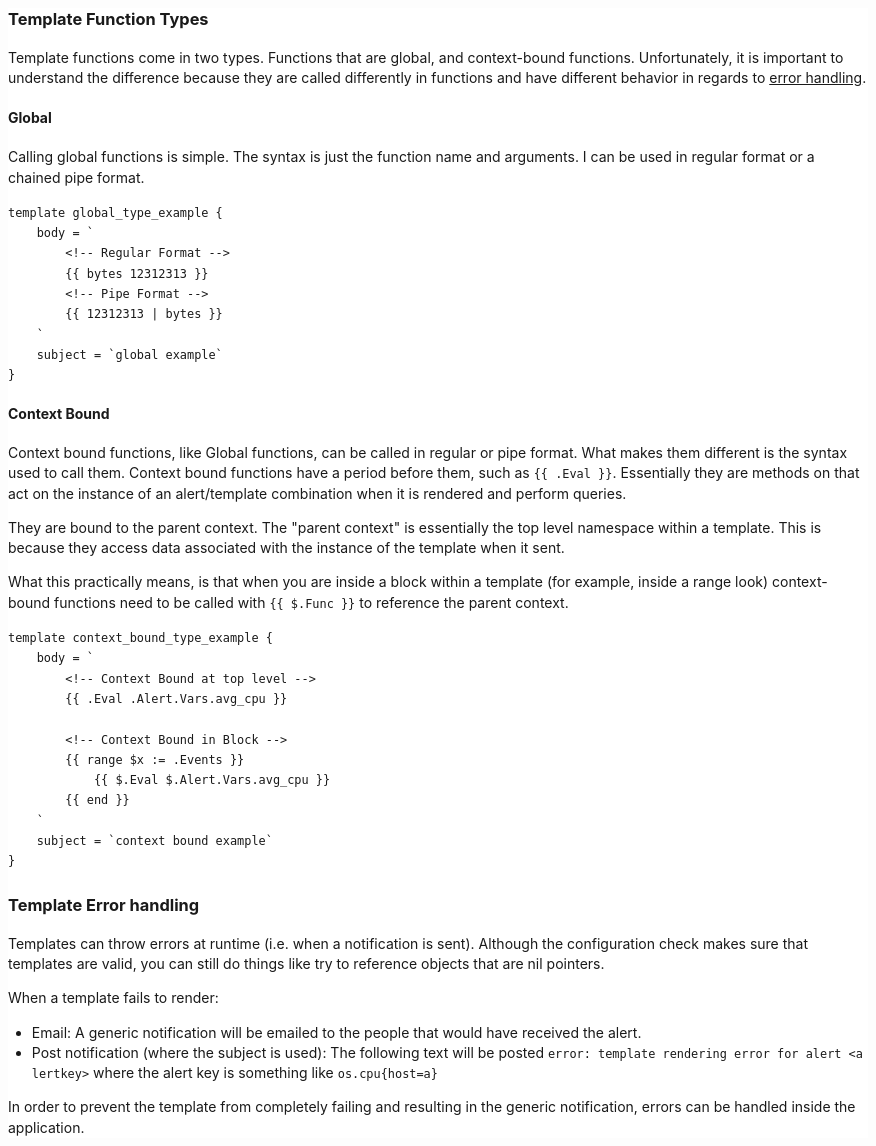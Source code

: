 ### Template Function Types
Template functions come in two types. Functions that are global, and context-bound functions. Unfortunately, it is important to understand the difference because they are called differently in functions and have different behavior in regards to [error handling](/definitions#template-error-handling).

#### Global
Calling global functions is simple. The syntax is just the function name and arguments. I can be used in regular format or a chained pipe format.

```
template global_type_example {
    body = `
        <!-- Regular Format -->
        {{ bytes 12312313 }}
        <!-- Pipe Format -->
        {{ 12312313 | bytes }}
    `
    subject = `global example`
}
```

#### Context Bound
Context bound functions, like Global functions, can be called in regular or pipe format. What makes them different is the syntax used to call them. Context bound functions have a period before them, such as `{{ .Eval }}`. Essentially they are methods on that act on the instance of an alert/template combination when it is rendered and perform queries.

They are bound to the parent context. The "parent context" is essentially the top level namespace within a template. This is because they access data associated with the instance of the template when it sent. 

What this practically means, is that when you are inside a block within a template (for example, inside a range look) context-bound functions need to be called with `{{ $.Func }}` to reference the parent context.

```
template context_bound_type_example {
    body = `
        <!-- Context Bound at top level -->
        {{ .Eval .Alert.Vars.avg_cpu }}
        
        <!-- Context Bound in Block -->
        {{ range $x := .Events }}
            {{ $.Eval $.Alert.Vars.avg_cpu }}
        {{ end }}
    `
    subject = `context bound example`
}
```

### Template Error handling
Templates can throw errors at runtime (i.e. when a notification is sent). Although the configuration check makes sure that templates are valid, you can still do things like try to reference objects that are nil pointers.

When a template fails to render:

 * Email: A generic notification will be emailed to the people that would have received the alert.
 * Post notification (where the subject is used): The following text will be posted `error: template rendering error for alert <alertkey>` where the alert key is something like `os.cpu{host=a}`

In order to prevent the template from completely failing and resulting in the generic notification, errors can be handled inside the application. 

